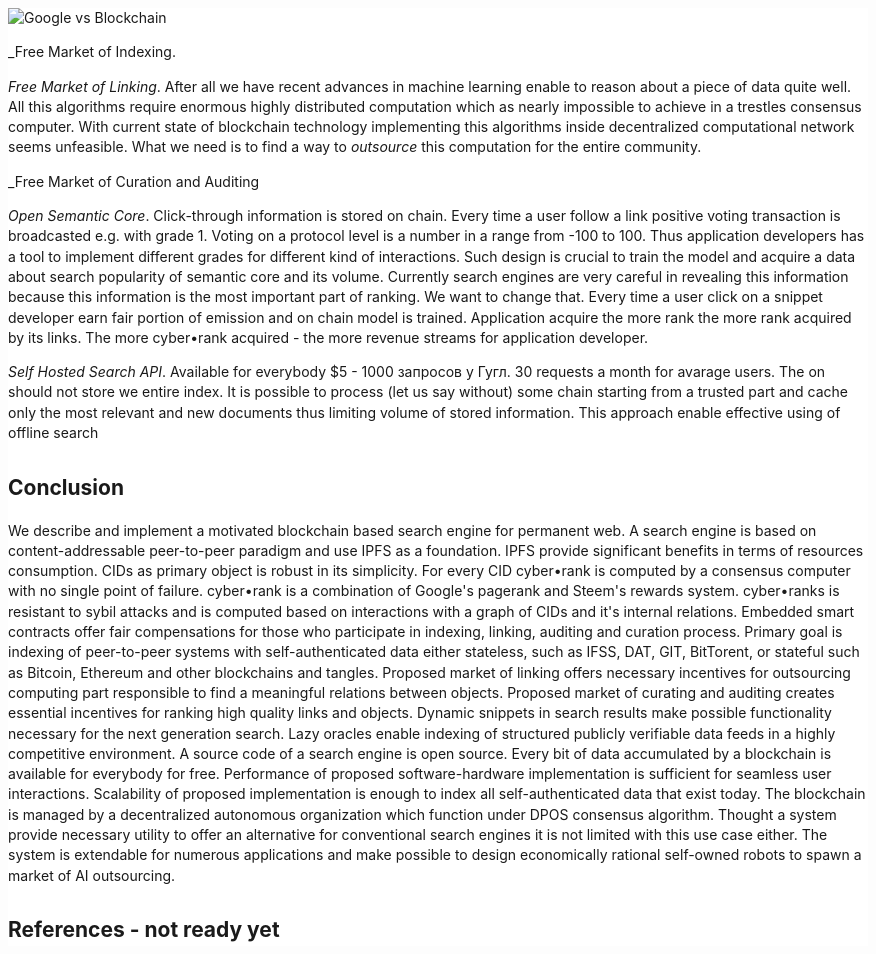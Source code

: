 ![Google vs Blockchain](https://docs.google.com/drawings/d/1AkdiCTalgqKqkOKgeJCtD4CCwt68buP1rDN2J95FGSY/pub?w=1440&h=743)

_Free Market of Indexing.

_Free Market of Linking_. After all we have recent advances in machine learning enable to reason about a piece of data quite well. All this algorithms require enormous highly distributed computation which as nearly impossible to achieve in a trestles consensus computer. With current state of blockchain technology implementing this algorithms inside decentralized computational network seems unfeasible. What we need is to find a way to _outsource_ this computation for the entire community.

_Free Market of Curation and Auditing

_Open Semantic Core_. Click-through information is stored on chain. Every time a user follow a link positive voting transaction is broadcasted e.g. with grade 1\. Voting on a protocol level is a number in a range from -100 to 100\. Thus application developers has a tool to implement different grades for different kind of interactions. Such design is crucial to train the model and acquire a data about search popularity of semantic core and its volume. Currently search engines are very careful in revealing this information because this information is the most important part of ranking. We want to change that. Every time a user click on a snippet developer earn fair portion of emission and on chain model is trained. Application acquire the more rank the more rank acquired by its links. The more cyber•rank acquired - the more revenue streams for application developer.

_Self Hosted Search API_. Available for everybody $5 - 1000 запросов у Гугл. 30 requests a month for avarage users. The on should not store we entire index. It is possible to process (let us say without) some chain starting from a trusted part and cache only the most relevant and new documents thus limiting volume of stored information. This approach enable effective using of offline search

## Conclusion

We describe and implement a motivated blockchain based search engine for permanent web. A search engine is based on content-addressable peer-to-peer paradigm and use IPFS as a foundation. IPFS provide significant benefits in terms of resources consumption. CIDs as primary object is robust in its simplicity. For every CID cyber•rank is computed by a consensus computer with no single point of failure. cyber•rank is a combination of Google's pagerank and Steem's rewards system. cyber•ranks is resistant to sybil attacks and is computed based on interactions with a graph of CIDs and it's internal relations. Embedded smart contracts offer fair compensations for those who participate in indexing, linking, auditing and curation process. Primary goal is indexing of peer-to-peer systems with self-authenticated data either stateless, such as IFSS, DAT, GIT, BitTorent, or stateful such as Bitcoin, Ethereum and other blockchains and tangles. Proposed market of linking offers necessary incentives for outsourcing computing part responsible to find a meaningful relations between objects. Proposed market of curating and auditing creates essential incentives for ranking high quality links and objects. Dynamic snippets in search results make possible functionality necessary for the next generation search. Lazy oracles enable indexing of structured publicly verifiable data feeds in a highly competitive environment. A source code of a search engine is open source. Every bit of data accumulated by a blockchain is available for everybody for free. Performance of proposed software-hardware implementation is sufficient for seamless user interactions. Scalability of proposed implementation is enough to index all self-authenticated data that exist today. The blockchain is managed by a decentralized autonomous organization which function under DPOS consensus algorithm. Thought a system provide necessary utility to offer an alternative for conventional search engines it is not limited with this use case either. The system is extendable for numerous applications and make possible to design economically rational self-owned robots to spawn a market of AI outsourcing.

## References - not ready yet
